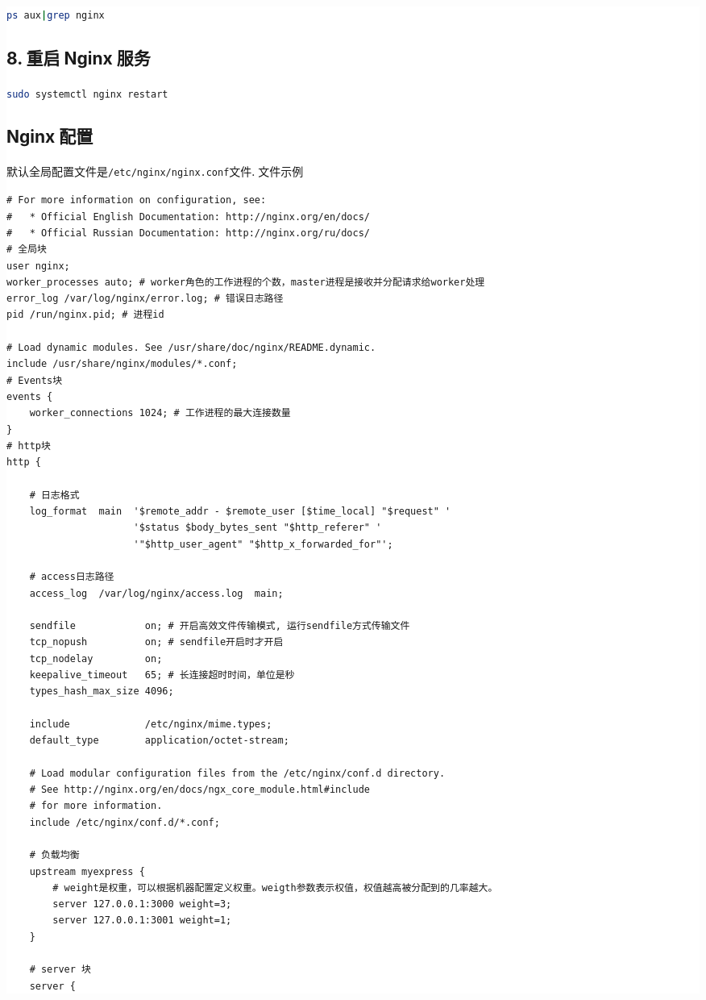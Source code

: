 ```sh
ps aux|grep nginx
```

## 8. 重启 Nginx 服务

```sh
sudo systemctl nginx restart
```

## Nginx 配置

默认全局配置文件是`/etc/nginx/nginx.conf`文件.
文件示例

```nginx
# For more information on configuration, see:
#   * Official English Documentation: http://nginx.org/en/docs/
#   * Official Russian Documentation: http://nginx.org/ru/docs/
# 全局块
user nginx;
worker_processes auto; # worker角色的工作进程的个数，master进程是接收并分配请求给worker处理
error_log /var/log/nginx/error.log; # 错误日志路径
pid /run/nginx.pid; # 进程id

# Load dynamic modules. See /usr/share/doc/nginx/README.dynamic.
include /usr/share/nginx/modules/*.conf;
# Events块
events {
    worker_connections 1024; # 工作进程的最大连接数量
}
# http块
http {

    # 日志格式
    log_format  main  '$remote_addr - $remote_user [$time_local] "$request" '
                      '$status $body_bytes_sent "$http_referer" '
                      '"$http_user_agent" "$http_x_forwarded_for"';

    # access日志路径
    access_log  /var/log/nginx/access.log  main;

    sendfile            on; # 开启高效文件传输模式, 运行sendfile方式传输文件
    tcp_nopush          on; # sendfile开启时才开启
    tcp_nodelay         on;
    keepalive_timeout   65; # 长连接超时时间，单位是秒
    types_hash_max_size 4096;

    include             /etc/nginx/mime.types;
    default_type        application/octet-stream;

    # Load modular configuration files from the /etc/nginx/conf.d directory.
    # See http://nginx.org/en/docs/ngx_core_module.html#include
    # for more information.
    include /etc/nginx/conf.d/*.conf;

    # 负载均衡
    upstream myexpress {
        # weight是权重，可以根据机器配置定义权重。weigth参数表示权值，权值越高被分配到的几率越大。
        server 127.0.0.1:3000 weight=3;
        server 127.0.0.1:3001 weight=1;
    }

    # server 块
    server {
```